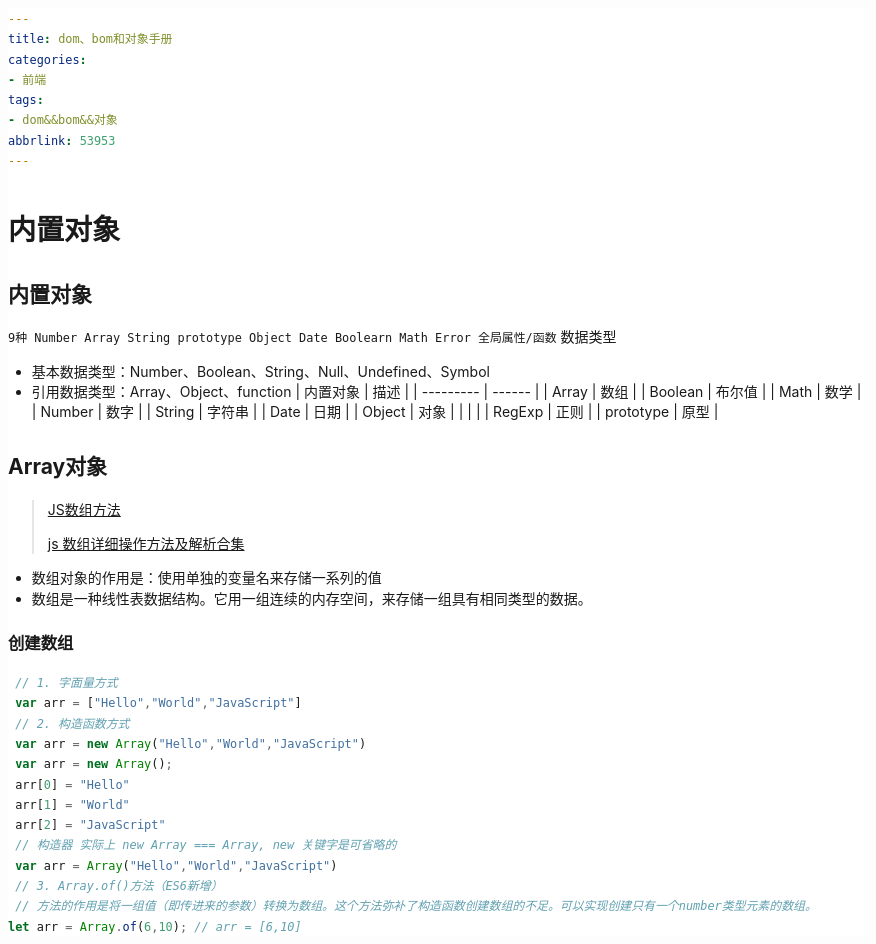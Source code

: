 ```yaml
---
title: dom、bom和对象手册
categories:
- 前端
tags:
- dom&&bom&&对象
abbrlink: 53953
---
```

# 内置对象

## 内置对象

`9种 Number Array String prototype Object Date Boolearn Math Error 全局属性/函数`
数据类型

- 基本数据类型：Number、Boolean、String、Null、Undefined、Symbol
- 引用数据类型：Array、Object、function
| 内置对象  | 描述   |
| --------- | ------ |
| Array     | 数组   |
| Boolean   | 布尔值 |
| Math      | 数学   |
| Number    | 数字   |
| String    | 字符串 |
| Date      | 日期   |
| Object    | 对象   |
|           |        |
| RegExp    | 正则   |
| prototype | 原型   |
## Array对象

> [JS数组方法](https://juejin.cn/post/6844903591149322248)
>
> [js 数组详细操作方法及解析合集](https://juejin.cn/post/6844903614918459406)
- 数组对象的作用是：使用单独的变量名来存储一系列的值
- 数组是一种线性表数据结构。它用一组连续的内存空间，来存储一组具有相同类型的数据。
### 创建数组
```js
 // 1. 字面量方式
 var arr = ["Hello","World","JavaScript"]
 // 2. 构造函数方式
 var arr = new Array("Hello","World","JavaScript")
 var arr = new Array();
 arr[0] = "Hello"
 arr[1] = "World"
 arr[2] = "JavaScript"
 // 构造器 实际上 new Array === Array, new 关键字是可省略的
 var arr = Array("Hello","World","JavaScript")
 // 3. Array.of()方法（ES6新增）
 // 方法的作用是将一组值（即传进来的参数）转换为数组。这个方法弥补了构造函数创建数组的不足。可以实现创建只有一个number类型元素的数组。
let arr = Array.of(6,10); // arr = [6,10]
```